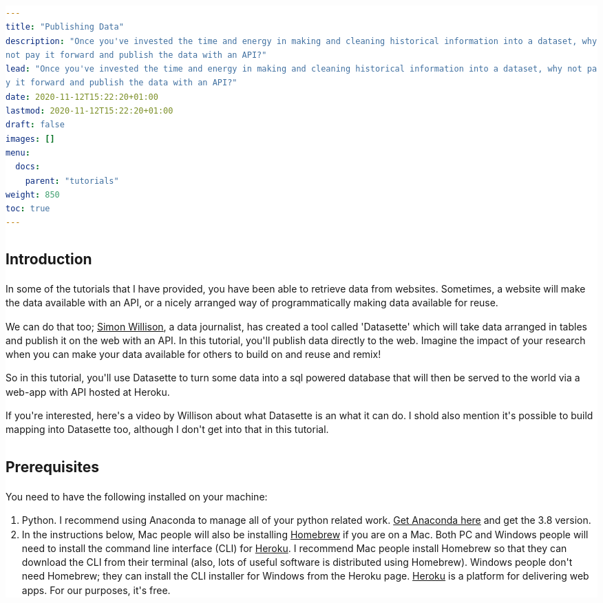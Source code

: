 ```yaml
---
title: "Publishing Data"
description: "Once you've invested the time and energy in making and cleaning historical information into a dataset, why not pay it forward and publish the data with an API?"
lead: "Once you've invested the time and energy in making and cleaning historical information into a dataset, why not pay it forward and publish the data with an API?"
date: 2020-11-12T15:22:20+01:00
lastmod: 2020-11-12T15:22:20+01:00
draft: false
images: []
menu:
  docs:
    parent: "tutorials"
weight: 850
toc: true
---
```


## Introduction

In some of the tutorials that I have provided, you have been able to retrieve data from websites. Sometimes, a website will make the data available with an API, or a nicely arranged way of programmatically making data available for reuse.

We can do that too; [Simon Willison](https://simonwillison.net/), a data journalist, has created a tool called 'Datasette' which will take data arranged in tables and publish it on the web with an API. In this tutorial, you'll publish data directly to the web. Imagine the impact of your research when you can make your data available for others to build on and reuse and remix!

So in this tutorial, you'll use Datasette to turn some data into a sql powered database that will then be served to the world via a web-app with API hosted at Heroku.

If you're interested, here's a video by Willison about what Datasette is an what it can do. I shold also mention it's possible to build mapping into Datasette too, although I don't get into that in this tutorial.

<iframe width="600" height="400" src="https://www.youtube.com/embed/7kDFBnXaw-c" title="YouTube video player" frameborder="0" allow="accelerometer; autoplay; clipboard-write; encrypted-media; gyroscope; picture-in-picture" allowfullscreen></iframe>

## Prerequisites

You need to have the following installed on your machine:

1. Python. I recommend using Anaconda to manage all of your python related work. [Get Anaconda here](https://www.anaconda.com/distribution/#download-section) and get the 3.8 version.
2. In the instructions below, Mac people will also be installing [Homebrew](https://brew.sh/) if you are on a Mac. Both PC and Windows people will need to install the command line interface (CLI) for [Heroku](https://devcenter.heroku.com/articles/heroku-cli). I recommend Mac people install Homebrew so that they can download the CLI from their terminal (also, lots of useful software is distributed using Homebrew). Windows people don't need Homebrew; they can install the CLI installer for Windows from the Heroku page. [Heroku](https://www.heroku.com/) is a platform for delivering web apps. For our purposes, it's free.
